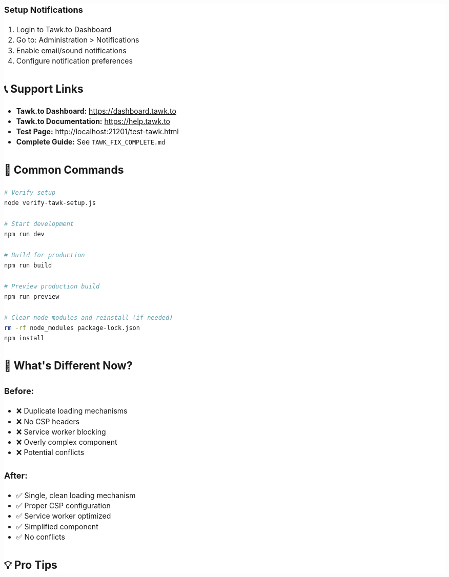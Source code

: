 ### Setup Notifications
1. Login to Tawk.to Dashboard
2. Go to: Administration > Notifications
3. Enable email/sound notifications
4. Configure notification preferences

## 📞 Support Links

- **Tawk.to Dashboard:** https://dashboard.tawk.to
- **Tawk.to Documentation:** https://help.tawk.to
- **Test Page:** http://localhost:21201/test-tawk.html
- **Complete Guide:** See `TAWK_FIX_COMPLETE.md`

## 🎯 Common Commands

```bash
# Verify setup
node verify-tawk-setup.js

# Start development
npm run dev

# Build for production
npm run build

# Preview production build
npm run preview

# Clear node_modules and reinstall (if needed)
rm -rf node_modules package-lock.json
npm install
```

## 🌟 What's Different Now?

### Before:
- ❌ Duplicate loading mechanisms
- ❌ No CSP headers
- ❌ Service worker blocking
- ❌ Overly complex component
- ❌ Potential conflicts

### After:
- ✅ Single, clean loading mechanism
- ✅ Proper CSP configuration
- ✅ Service worker optimized
- ✅ Simplified component
- ✅ No conflicts

## 💡 Pro Tips
